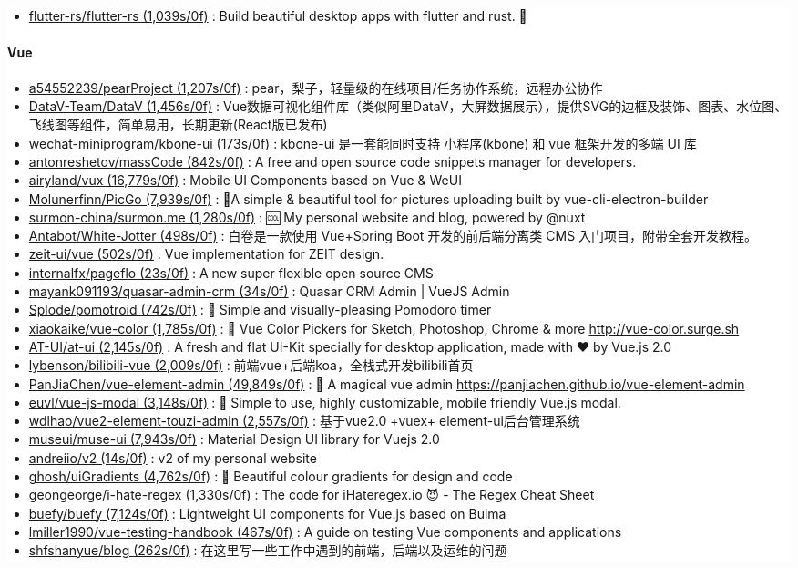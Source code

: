 * [flutter-rs/flutter-rs (1,039s/0f)](https://github.com/flutter-rs/flutter-rs) : Build beautiful desktop apps with flutter and rust. 🌠

#### Vue
* [a54552239/pearProject (1,207s/0f)](https://github.com/a54552239/pearProject) : pear，梨子，轻量级的在线项目/任务协作系统，远程办公协作
* [DataV-Team/DataV (1,456s/0f)](https://github.com/DataV-Team/DataV) : Vue数据可视化组件库（类似阿里DataV，大屏数据展示），提供SVG的边框及装饰、图表、水位图、飞线图等组件，简单易用，长期更新(React版已发布)
* [wechat-miniprogram/kbone-ui (173s/0f)](https://github.com/wechat-miniprogram/kbone-ui) : kbone-ui 是一套能同时支持 小程序(kbone) 和 vue 框架开发的多端 UI 库
* [antonreshetov/massCode (842s/0f)](https://github.com/antonreshetov/massCode) : A free and open source code snippets manager for developers.
* [airyland/vux (16,779s/0f)](https://github.com/airyland/vux) : Mobile UI Components based on Vue & WeUI
* [Molunerfinn/PicGo (7,939s/0f)](https://github.com/Molunerfinn/PicGo) : 🚀A simple & beautiful tool for pictures uploading built by vue-cli-electron-builder
* [surmon-china/surmon.me (1,280s/0f)](https://github.com/surmon-china/surmon.me) : 🆒 My personal website and blog, powered by @nuxt
* [Antabot/White-Jotter (498s/0f)](https://github.com/Antabot/White-Jotter) : 白卷是一款使用 Vue+Spring Boot 开发的前后端分离类 CMS 入门项目，附带全套开发教程。
* [zeit-ui/vue (502s/0f)](https://github.com/zeit-ui/vue) : Vue implementation for ZEIT design.
* [internalfx/pageflo (23s/0f)](https://github.com/internalfx/pageflo) : A new super flexible open source CMS
* [mayank091193/quasar-admin-crm (34s/0f)](https://github.com/mayank091193/quasar-admin-crm) : Quasar CRM Admin | VueJS Admin
* [Splode/pomotroid (742s/0f)](https://github.com/Splode/pomotroid) : 🍅 Simple and visually-pleasing Pomodoro timer
* [xiaokaike/vue-color (1,785s/0f)](https://github.com/xiaokaike/vue-color) : 🎨 Vue Color Pickers for Sketch, Photoshop, Chrome & more http://vue-color.surge.sh
* [AT-UI/at-ui (2,145s/0f)](https://github.com/AT-UI/at-ui) : A fresh and flat UI-Kit specially for desktop application, made with ♥ by Vue.js 2.0
* [lybenson/bilibili-vue (2,009s/0f)](https://github.com/lybenson/bilibili-vue) : 前端vue+后端koa，全栈式开发bilibili首页
* [PanJiaChen/vue-element-admin (49,849s/0f)](https://github.com/PanJiaChen/vue-element-admin) : 🎉 A magical vue admin https://panjiachen.github.io/vue-element-admin
* [euvl/vue-js-modal (3,148s/0f)](https://github.com/euvl/vue-js-modal) : 🍕 Simple to use, highly customizable, mobile friendly Vue.js modal.
* [wdlhao/vue2-element-touzi-admin (2,557s/0f)](https://github.com/wdlhao/vue2-element-touzi-admin) : 基于vue2.0 +vuex+ element-ui后台管理系统
* [museui/muse-ui (7,943s/0f)](https://github.com/museui/muse-ui) : Material Design UI library for Vuejs 2.0
* [andreiio/v2 (14s/0f)](https://github.com/andreiio/v2) : v2 of my personal website
* [ghosh/uiGradients (4,762s/0f)](https://github.com/ghosh/uiGradients) : 🔴 Beautiful colour gradients for design and code
* [geongeorge/i-hate-regex (1,330s/0f)](https://github.com/geongeorge/i-hate-regex) : The code for iHateregex.io 😈 - The Regex Cheat Sheet
* [buefy/buefy (7,124s/0f)](https://github.com/buefy/buefy) : Lightweight UI components for Vue.js based on Bulma
* [lmiller1990/vue-testing-handbook (467s/0f)](https://github.com/lmiller1990/vue-testing-handbook) : A guide on testing Vue components and applications
* [shfshanyue/blog (262s/0f)](https://github.com/shfshanyue/blog) : 在这里写一些工作中遇到的前端，后端以及运维的问题
